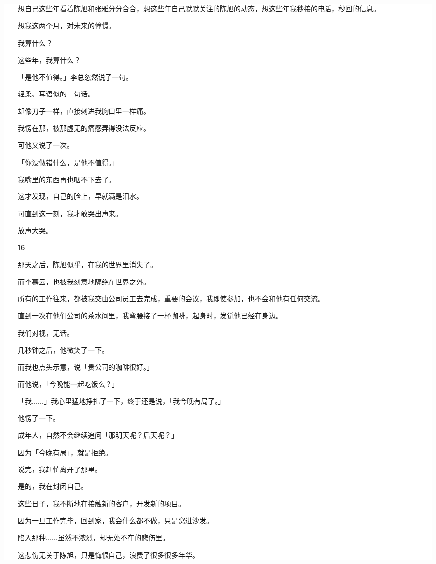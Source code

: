 &emsp;&emsp;想自己这些年看着陈旭和张雅分分合合，想这些年自己默默关注的陈旭的动态，想这些年我秒接的电话，秒回的信息。  
  
&emsp;&emsp;想我这两个月，对未来的憧憬。  
  
&emsp;&emsp;我算什么？  
  
&emsp;&emsp;这些年，我算什么？  
  
&emsp;&emsp;「是他不值得。」李总忽然说了一句。  
  
&emsp;&emsp;轻柔、耳语似的一句话。  
  
&emsp;&emsp;却像刀子一样，直接刺进我胸口里一样痛。  
  
&emsp;&emsp;我愣在那，被那虚无的痛感弄得没法反应。  
  
&emsp;&emsp;可他又说了一次。  
  
&emsp;&emsp;「你没做错什么，是他不值得。」  
  
&emsp;&emsp;我嘴里的东西再也咽不下去了。  
  
&emsp;&emsp;这才发现，自己的脸上，早就满是泪水。  
  
&emsp;&emsp;可直到这一刻，我才敢哭出声来。  
  
&emsp;&emsp;放声大哭。  
  
&emsp;&emsp;16  
  
&emsp;&emsp;那天之后，陈旭似乎，在我的世界里消失了。  
  
&emsp;&emsp;而李慕云，也被我刻意地隔绝在世界之外。  
  
&emsp;&emsp;所有的工作往来，都被我交由公司员工去完成，重要的会议，我即使参加，也不会和他有任何交流。  
  
&emsp;&emsp;直到一次在他们公司的茶水间里，我弯腰接了一杯咖啡，起身时，发觉他已经在身边。  
  
&emsp;&emsp;我们对视，无话。  
  
&emsp;&emsp;几秒钟之后，他微笑了一下。  
  
&emsp;&emsp;而我也点头示意，说「贵公司的咖啡很好。」  
  
&emsp;&emsp;而他说，「今晚能一起吃饭么？」  
  
&emsp;&emsp;「我……」我心里猛地挣扎了一下，终于还是说，「我今晚有局了。」  
  
&emsp;&emsp;他愣了一下。  
  
&emsp;&emsp;成年人，自然不会继续追问「那明天呢？后天呢？」  
  
&emsp;&emsp;因为「今晚有局」，就是拒绝。  
  
&emsp;&emsp;说完，我赶忙离开了那里。  
  
&emsp;&emsp;是的，我在封闭自己。  
  
&emsp;&emsp;这些日子，我不断地在接触新的客户，开发新的项目。  
  
&emsp;&emsp;因为一旦工作完毕，回到家，我会什么都不做，只是窝进沙发。  
  
&emsp;&emsp;陷入那种……虽然不浓烈，却无处不在的悲伤里。  
  
&emsp;&emsp;这悲伤无关于陈旭，只是悔恨自己，浪费了很多很多年华。  
  